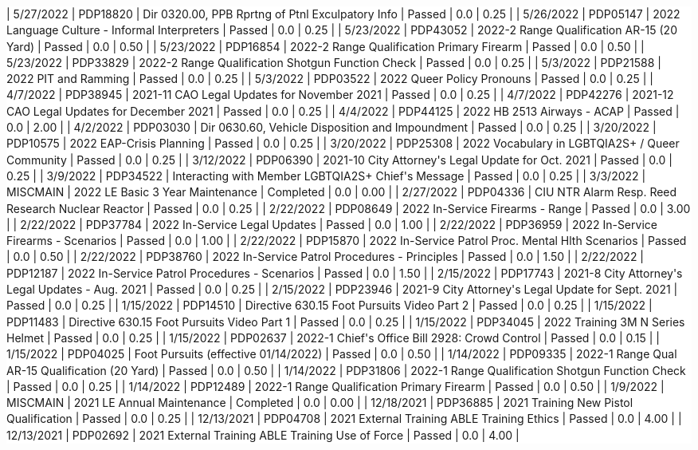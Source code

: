 | 5/27/2022 | PDP18820 | Dir 0320.00, PPB Rprtng of Ptnl Exculpatory Info | Passed | 0.0 | 0.25 |
| 5/26/2022 | PDP05147 | 2022 Language  Culture - Informal Interpreters | Passed | 0.0 | 0.25 |
| 5/23/2022 | PDP43052 | 2022-2 Range Qualification AR-15 (20 Yard) | Passed | 0.0 | 0.50 |
| 5/23/2022 | PDP16854 | 2022-2 Range Qualification Primary Firearm | Passed | 0.0 | 0.50 |
| 5/23/2022 | PDP33829 | 2022-2 Range Qualification Shotgun Function Check | Passed | 0.0 | 0.25 |
| 5/3/2022 | PDP21588 | 2022 PIT and Ramming | Passed | 0.0 | 0.25 |
| 5/3/2022 | PDP03522 | 2022 Queer Policy Pronouns | Passed | 0.0 | 0.25 |
| 4/7/2022 | PDP38945 | 2021-11 CAO Legal Updates for November 2021 | Passed | 0.0 | 0.25 |
| 4/7/2022 | PDP42276 | 2021-12 CAO Legal Updates for December 2021 | Passed | 0.0 | 0.25 |
| 4/4/2022 | PDP44125 | 2022 HB 2513 Airways - ACAP | Passed | 0.0 | 2.00 |
| 4/2/2022 | PDP03030 | Dir 0630.60, Vehicle Disposition and Impoundment | Passed | 0.0 | 0.25 |
| 3/20/2022 | PDP10575 | 2022 EAP-Crisis Planning | Passed | 0.0 | 0.25 |
| 3/20/2022 | PDP25308 | 2022 Vocabulary in LGBTQIA2S+ / Queer Community | Passed | 0.0 | 0.25 |
| 3/12/2022 | PDP06390 | 2021-10 City Attorney's Legal Update for Oct. 2021 | Passed | 0.0 | 0.25 |
| 3/9/2022 | PDP34522 | Interacting with Member LGBTQIA2S+ Chief's Message | Passed | 0.0 | 0.25 |
| 3/3/2022 | MISCMAIN | 2022 LE Basic 3 Year Maintenance | Completed | 0.0 | 0.00 |
| 2/27/2022 | PDP04336 | CIU NTR Alarm Resp. Reed Research Nuclear Reactor | Passed | 0.0 | 0.25 |
| 2/22/2022 | PDP08649 | 2022 In-Service Firearms - Range | Passed | 0.0 | 3.00 |
| 2/22/2022 | PDP37784 | 2022 In-Service Legal Updates | Passed | 0.0 | 1.00 |
| 2/22/2022 | PDP36959 | 2022 In-Service Firearms - Scenarios | Passed | 0.0 | 1.00 |
| 2/22/2022 | PDP15870 | 2022 In-Service Patrol Proc. Mental Hlth Scenarios | Passed | 0.0 | 0.50 |
| 2/22/2022 | PDP38760 | 2022 In-Service Patrol Procedures - Principles | Passed | 0.0 | 1.50 |
| 2/22/2022 | PDP12187 | 2022 In-Service Patrol Procedures - Scenarios | Passed | 0.0 | 1.50 |
| 2/15/2022 | PDP17743 | 2021-8 City Attorney's Legal Updates - Aug. 2021 | Passed | 0.0 | 0.25 |
| 2/15/2022 | PDP23946 | 2021-9 City Attorney's Legal Update for Sept. 2021 | Passed | 0.0 | 0.25 |
| 1/15/2022 | PDP14510 | Directive 630.15 Foot Pursuits Video Part 2 | Passed | 0.0 | 0.25 |
| 1/15/2022 | PDP11483 | Directive 630.15 Foot Pursuits Video Part 1 | Passed | 0.0 | 0.25 |
| 1/15/2022 | PDP34045 | 2022 Training 3M N Series Helmet | Passed | 0.0 | 0.25 |
| 1/15/2022 | PDP02637 | 2022-1 Chief's Office Bill 2928: Crowd Control | Passed | 0.0 | 0.15 |
| 1/15/2022 | PDP04025 | Foot Pursuits (effective 01/14/2022) | Passed | 0.0 | 0.50 |
| 1/14/2022 | PDP09335 | 2022-1 Range Qual AR-15 Qualification (20 Yard) | Passed | 0.0 | 0.50 |
| 1/14/2022 | PDP31806 | 2022-1 Range Qualification Shotgun Function Check | Passed | 0.0 | 0.25 |
| 1/14/2022 | PDP12489 | 2022-1 Range Qualification Primary Firearm | Passed | 0.0 | 0.50 |
| 1/9/2022 | MISCMAIN | 2021 LE Annual Maintenance | Completed | 0.0 | 0.00 |
| 12/18/2021 | PDP36885 | 2021 Training New Pistol Qualification | Passed | 0.0 | 0.25 |
| 12/13/2021 | PDP04708 | 2021 External Training ABLE Training Ethics | Passed | 0.0 | 4.00 |
| 12/13/2021 | PDP02692 | 2021 External Training ABLE Training Use of Force | Passed | 0.0 | 4.00 |
